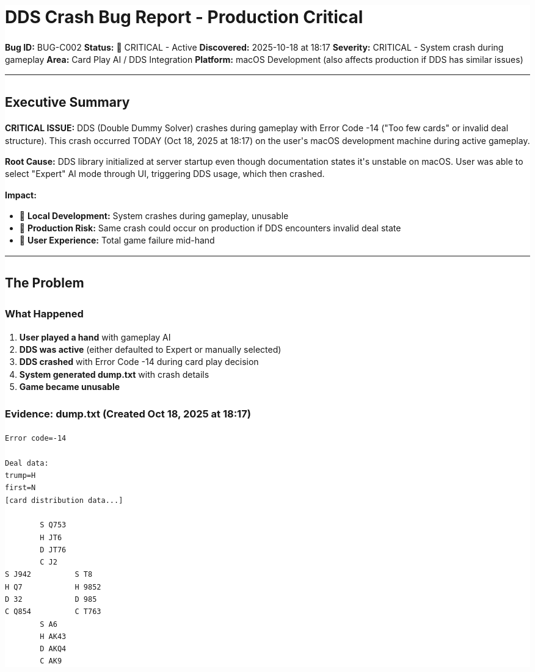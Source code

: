 # DDS Crash Bug Report - Production Critical
**Bug ID:** BUG-C002
**Status:** 🔴 CRITICAL - Active
**Discovered:** 2025-10-18 at 18:17
**Severity:** CRITICAL - System crash during gameplay
**Area:** Card Play AI / DDS Integration
**Platform:** macOS Development (also affects production if DDS has similar issues)

---

## Executive Summary

**CRITICAL ISSUE:** DDS (Double Dummy Solver) crashes during gameplay with Error Code -14 ("Too few cards" or invalid deal structure). This crash occurred TODAY (Oct 18, 2025 at 18:17) on the user's macOS development machine during active gameplay.

**Root Cause:** DDS library initialized at server startup even though documentation states it's unstable on macOS. User was able to select "Expert" AI mode through UI, triggering DDS usage, which then crashed.

**Impact:**
- 🔴 **Local Development:** System crashes during gameplay, unusable
- 🔴 **Production Risk:** Same crash could occur on production if DDS encounters invalid deal state
- 🔴 **User Experience:** Total game failure mid-hand

---

## The Problem

### What Happened

1. **User played a hand** with gameplay AI
2. **DDS was active** (either defaulted to Expert or manually selected)
3. **DDS crashed** with Error Code -14 during card play decision
4. **System generated dump.txt** with crash details
5. **Game became unusable**

### Evidence: dump.txt (Created Oct 18, 2025 at 18:17)

```
Error code=-14

Deal data:
trump=H
first=N
[card distribution data...]

        S Q753
        H JT6
        D JT76
        C J2
S J942          S T8
H Q7            H 9852
D 32            D 985
C Q854          C T763
        S A6
        H AK43
        D AKQ4
        C AK9
```
